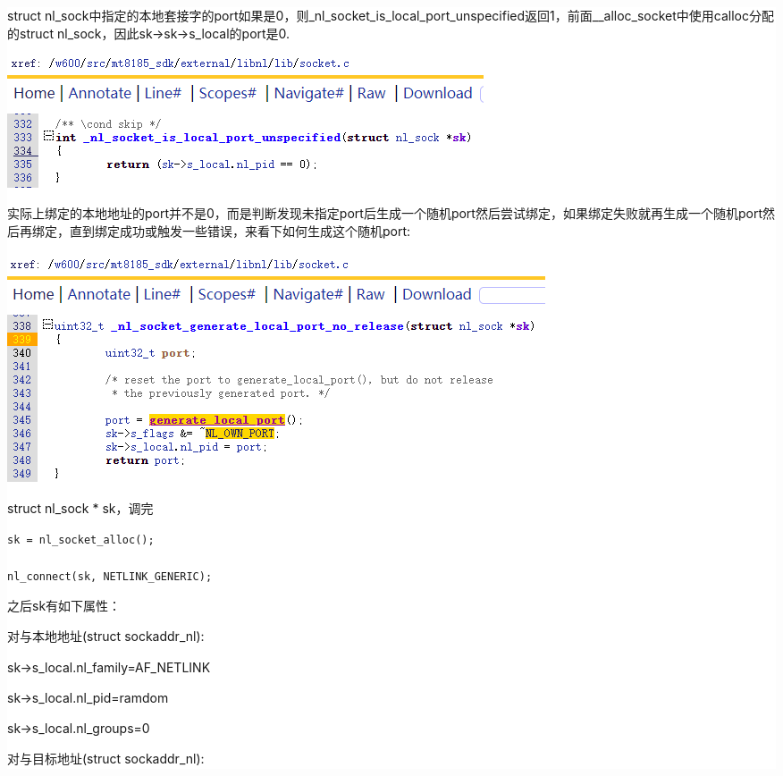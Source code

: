 



struct nl_sock中指定的本地套接字的port如果是0，则_nl_socket_is_local_port_unspecified返回1，前面__alloc_socket中使用calloc分配的struct nl_sock，因此sk->sk->s_local的port是0.

![image-20220507113544091](netlink_libnl.assets/image-20220507113544091.png)



实际上绑定的本地地址的port并不是0，而是判断发现未指定port后生成一个随机port然后尝试绑定，如果绑定失败就再生成一个随机port然后再绑定，直到绑定成功或触发一些错误，来看下如何生成这个随机port:

![image-20220507114348344](netlink_libnl.assets/image-20220507114348344.png)



struct nl_sock * sk，调完

```
sk = nl_socket_alloc();

nl_connect(sk, NETLINK_GENERIC);
```

之后sk有如下属性：



对与本地地址(struct sockaddr_nl):

sk->s_local.nl_family=AF_NETLINK

sk->s_local.nl_pid=ramdom

sk->s_local.nl_groups=0

对与目标地址(struct sockaddr_nl):
